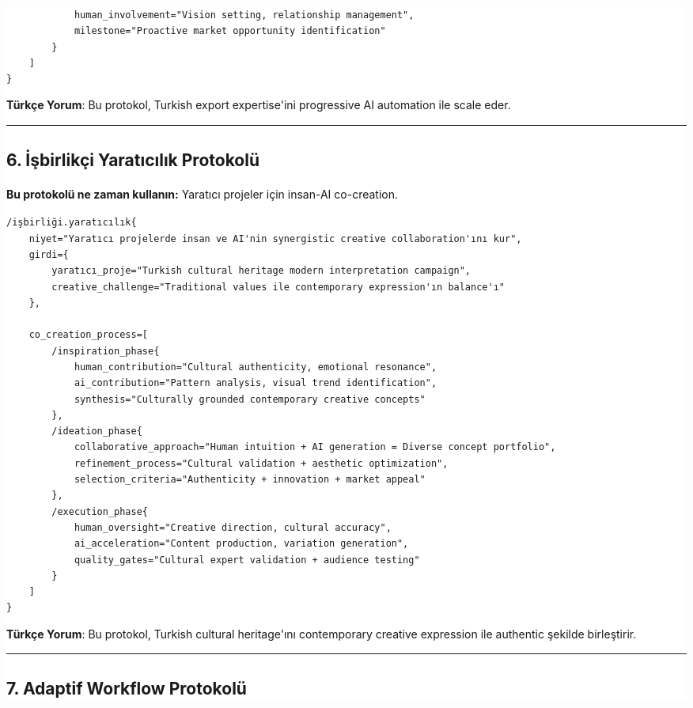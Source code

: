 ```
            human_involvement="Vision setting, relationship management",
            milestone="Proactive market opportunity identification"
        }
    ]
}
```

**Türkçe Yorum**: Bu protokol, Turkish export expertise'ini progressive AI automation ile scale eder.

---

## 6. İşbirlikçi Yaratıcılık Protokolü

**Bu protokolü ne zaman kullanın:**
Yaratıcı projeler için insan-AI co-creation.

```
/işbirliği.yaratıcılık{
    niyet="Yaratıcı projelerde insan ve AI'nin synergistic creative collaboration'ını kur",
    girdi={
        yaratıcı_proje="Turkish cultural heritage modern interpretation campaign",
        creative_challenge="Traditional values ile contemporary expression'ın balance'ı"
    },
    
    co_creation_process=[
        /inspiration_phase{
            human_contribution="Cultural authenticity, emotional resonance",
            ai_contribution="Pattern analysis, visual trend identification",
            synthesis="Culturally grounded contemporary creative concepts"
        },
        /ideation_phase{
            collaborative_approach="Human intuition + AI generation = Diverse concept portfolio",
            refinement_process="Cultural validation + aesthetic optimization",
            selection_criteria="Authenticity + innovation + market appeal"
        },
        /execution_phase{
            human_oversight="Creative direction, cultural accuracy",
            ai_acceleration="Content production, variation generation",
            quality_gates="Cultural expert validation + audience testing"
        }
    ]
}
```

**Türkçe Yorum**: Bu protokol, Turkish cultural heritage'ını contemporary creative expression ile authentic şekilde birleştirir.

---

## 7. Adaptif Workflow Protokolü
